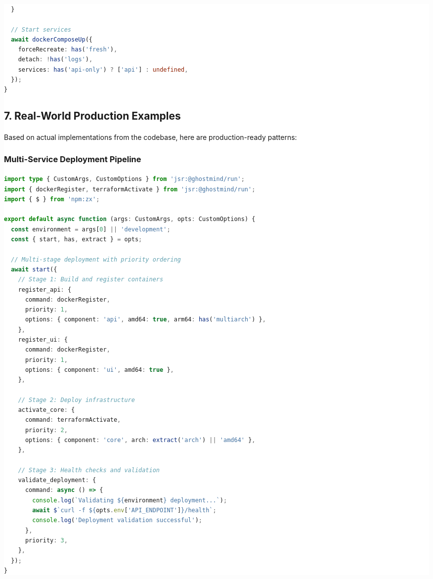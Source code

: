 ```typescript
  }
  
  // Start services
  await dockerComposeUp({
    forceRecreate: has('fresh'),
    detach: !has('logs'),
    services: has('api-only') ? ['api'] : undefined,
  });
}
```

## 7. Real-World Production Examples

Based on actual implementations from the codebase, here are production-ready patterns:

### Multi-Service Deployment Pipeline

```typescript
import type { CustomArgs, CustomOptions } from 'jsr:@ghostmind/run';
import { dockerRegister, terraformActivate } from 'jsr:@ghostmind/run';
import { $ } from 'npm:zx';

export default async function (args: CustomArgs, opts: CustomOptions) {
  const environment = args[0] || 'development';
  const { start, has, extract } = opts;
  
  // Multi-stage deployment with priority ordering
  await start({
    // Stage 1: Build and register containers
    register_api: {
      command: dockerRegister,
      priority: 1,
      options: { component: 'api', amd64: true, arm64: has('multiarch') },
    },
    register_ui: {
      command: dockerRegister,
      priority: 1,
      options: { component: 'ui', amd64: true },
    },
    
    // Stage 2: Deploy infrastructure
    activate_core: {
      command: terraformActivate,
      priority: 2,
      options: { component: 'core', arch: extract('arch') || 'amd64' },
    },
    
    // Stage 3: Health checks and validation
    validate_deployment: {
      command: async () => {
        console.log(`Validating ${environment} deployment...`);
        await $`curl -f ${opts.env['API_ENDPOINT']}/health`;
        console.log('Deployment validation successful');
      },
      priority: 3,
    },
  });
}
```


  [key: string]: string;